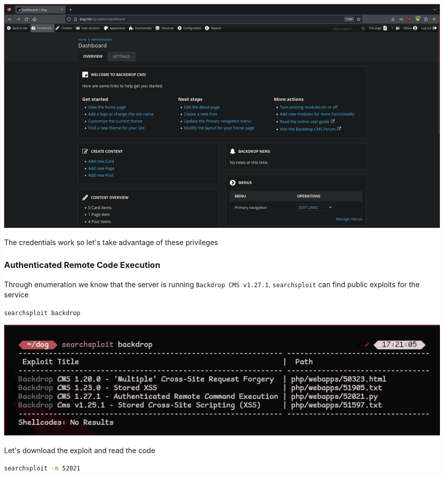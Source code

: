 ![admin-dashboard](/images/htb-dog/admin-dashboard.png)

The credentials work so let's take advantage of these
privileges

### Authenticated Remote Code Execution
Through enumeration we know that the server is running `Backdrop CMS v1.27.1`.
`searchsploit` can find public exploits for the service

```bash
searchsploit backdrop
```

![searchsploit](/images/htb-dog/searchsploit.png)

Let's download the exploit and read the code

```bash
searchsploit -m 52021
```
